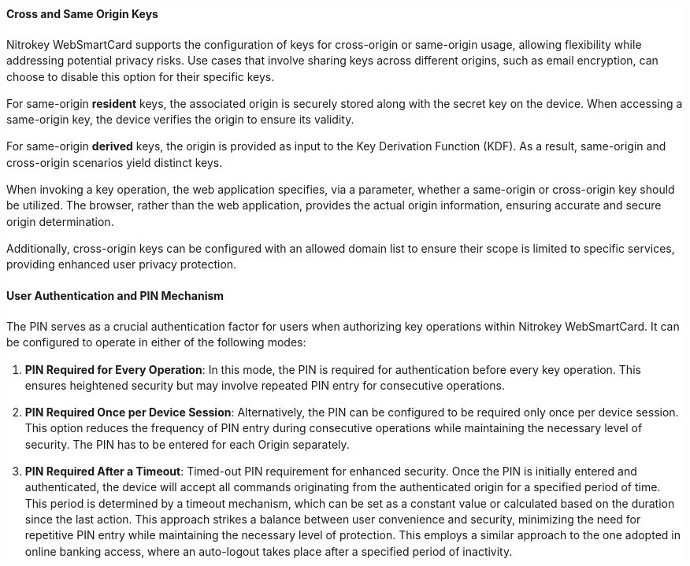 #### Cross and Same Origin Keys

Nitrokey WebSmartCard supports the configuration of keys for cross-origin or same-origin usage, allowing flexibility while
addressing potential privacy risks. Use cases that involve sharing keys across different origins, such as email
encryption, can choose to disable this option for their specific keys.

For same-origin **resident** keys, the associated origin is securely stored along with the secret key on the device. When
accessing a same-origin key, the device verifies the origin to ensure its validity.

For same-origin **derived** keys, the origin is provided as input to the Key Derivation Function (KDF).
As a result, same-origin and cross-origin scenarios yield distinct keys.

When invoking a key operation, the web application specifies, via a parameter, whether a same-origin or cross-origin key
should be utilized. The browser, rather than the web application, provides the actual origin information, ensuring
accurate and secure origin determination.

Additionally, cross-origin keys can be configured with an allowed domain list to ensure their scope is limited to specific services, providing enhanced user privacy protection.

#### User Authentication and PIN Mechanism

The PIN serves as a crucial authentication factor for users when authorizing key operations within Nitrokey WebSmartCard. It
can be configured to operate in either of the following modes:

1. **PIN Required for Every Operation**: In this mode, the PIN is required for authentication before every key
   operation. This ensures heightened security but may involve repeated PIN entry for consecutive operations.

2. **PIN Required Once per Device Session**: Alternatively, the PIN can be configured to be required only once per
   device session. This option reduces the frequency of PIN entry during consecutive operations while maintaining the
   necessary level of security. The PIN has to be entered for each Origin separately.

3. **PIN Required After a Timeout**: Timed-out PIN requirement for enhanced security. Once the PIN is initially entered
   and
   authenticated, the device will accept all commands originating from the authenticated origin for a specified period
   of time. This period is determined by a timeout mechanism, which can be set as a constant value or calculated based
   on the duration since the last action. This approach strikes a balance between user convenience and security,
   minimizing the need for repetitive PIN entry while maintaining the necessary level of protection. This employs a
   similar approach to the one adopted in online banking access, where an auto-logout takes place after a specified
   period of inactivity.
